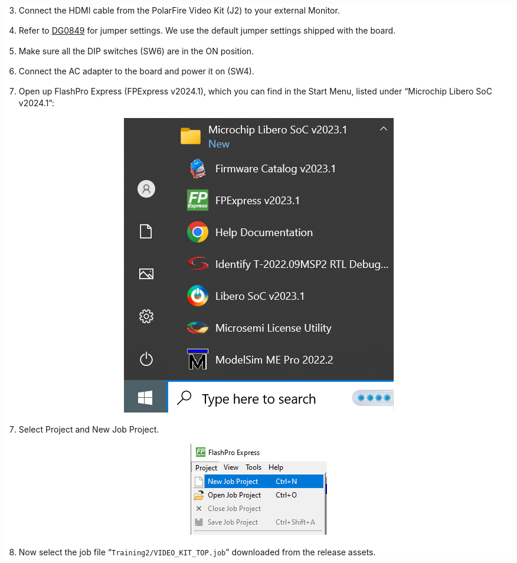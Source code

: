 3.  Connect the HDMI cable from the PolarFire Video Kit (J2) to your
    external Monitor.

4.  Refer to
    [DG0849](https://www.microsemi.com/document-portal/doc_download/1244036-dg0849-polarfire-fpga-4k-dual-camera-video-kit-demo-guide)
    for jumper settings. We use the default jumper settings shipped with
    the board.

5.  Make sure all the DIP switches (SW6) are in the ON position.

5.  Connect the AC adapter to the board and power it on (SW4).

6.  Open up FlashPro Express (FPExpress v2024.1), which you can find in
    the Start Menu, listed under “Microchip Libero SoC v2024.1”:

<p align="center"><img src=".//media/image98.png" /></p>

7. Select Project and New Job Project.

<p align="center"><img src=".//media/image99.png" /></p>

8. Now select the job file “`Training2/VIDEO_KIT_TOP.job`” downloaded from the release assets.
